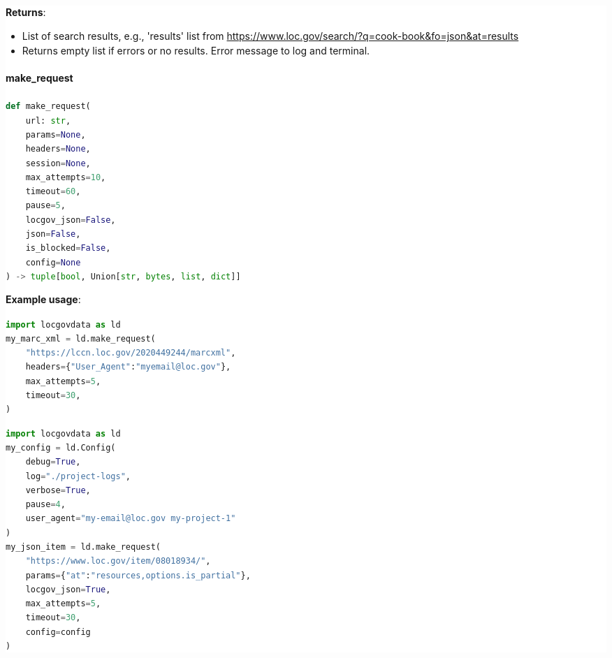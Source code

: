 **Returns**:

- List of search results, e.g., 'results'
  list from https://www.loc.gov/search/?q=cook-book&fo=json&at=results
- Returns empty list if errors or no results. Error message to log and terminal.

#### make_request

```python
def make_request(
    url: str,
    params=None,
    headers=None,
    session=None,
    max_attempts=10,
    timeout=60,
    pause=5,
    locgov_json=False,
    json=False,
    is_blocked=False,
    config=None
) -> tuple[bool, Union[str, bytes, list, dict]]
```

**Example usage**:

```python
import locgovdata as ld
my_marc_xml = ld.make_request(
    "https://lccn.loc.gov/2020449244/marcxml",
    headers={"User_Agent":"myemail@loc.gov"},
    max_attempts=5,
    timeout=30,
)
```

```python
import locgovdata as ld
my_config = ld.Config(
    debug=True,
    log="./project-logs",
    verbose=True,
    pause=4,
    user_agent="my-email@loc.gov my-project-1"
)
my_json_item = ld.make_request(
    "https://www.loc.gov/item/08018934/",
    params={"at":"resources,options.is_partial"},
    locgov_json=True,
    max_attempts=5,
    timeout=30,
    config=config
)
```
